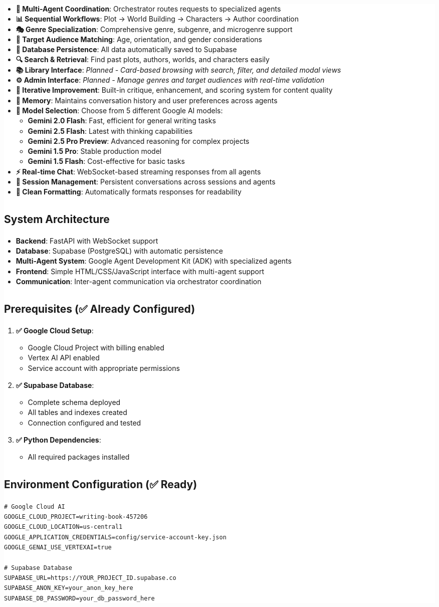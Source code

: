 - **🤖 Multi-Agent Coordination**: Orchestrator routes requests to specialized agents
- **📊 Sequential Workflows**: Plot → World Building → Characters → Author coordination
- **🎭 Genre Specialization**: Comprehensive genre, subgenre, and microgenre support
- **👥 Target Audience Matching**: Age, orientation, and gender considerations
- **💾 Database Persistence**: All data automatically saved to Supabase
- **🔍 Search & Retrieval**: Find past plots, authors, worlds, and characters easily
- **📚 Library Interface**: *Planned - Card-based browsing with search, filter, and detailed modal views*
- **⚙️ Admin Interface**: *Planned - Manage genres and target audiences with real-time validation*
- **🔄 Iterative Improvement**: Built-in critique, enhancement, and scoring system for content quality
- **🧠 Memory**: Maintains conversation history and user preferences across agents
- **🤖 Model Selection**: Choose from 5 different Google AI models:
  - **Gemini 2.0 Flash**: Fast, efficient for general writing tasks
  - **Gemini 2.5 Flash**: Latest with thinking capabilities
  - **Gemini 2.5 Pro Preview**: Advanced reasoning for complex projects
  - **Gemini 1.5 Pro**: Stable production model
  - **Gemini 1.5 Flash**: Cost-effective for basic tasks
- **⚡ Real-time Chat**: WebSocket-based streaming responses from all agents
- **🔄 Session Management**: Persistent conversations across sessions and agents
- **🎨 Clean Formatting**: Automatically formats responses for readability

## System Architecture

- **Backend**: FastAPI with WebSocket support
- **Database**: Supabase (PostgreSQL) with automatic persistence
- **Multi-Agent System**: Google Agent Development Kit (ADK) with specialized agents
- **Frontend**: Simple HTML/CSS/JavaScript interface with multi-agent support
- **Communication**: Inter-agent communication via orchestrator coordination

## Prerequisites (✅ Already Configured)

1. **✅ Google Cloud Setup**:
   - Google Cloud Project with billing enabled
   - Vertex AI API enabled
   - Service account with appropriate permissions

2. **✅ Supabase Database**:
   - Complete schema deployed
   - All tables and indexes created
   - Connection configured and tested

3. **✅ Python Dependencies**:
   - All required packages installed

## Environment Configuration (✅ Ready)

```env
# Google Cloud AI
GOOGLE_CLOUD_PROJECT=writing-book-457206
GOOGLE_CLOUD_LOCATION=us-central1
GOOGLE_APPLICATION_CREDENTIALS=config/service-account-key.json
GOOGLE_GENAI_USE_VERTEXAI=true

# Supabase Database  
SUPABASE_URL=https://YOUR_PROJECT_ID.supabase.co
SUPABASE_ANON_KEY=your_anon_key_here
SUPABASE_DB_PASSWORD=your_db_password_here
```
